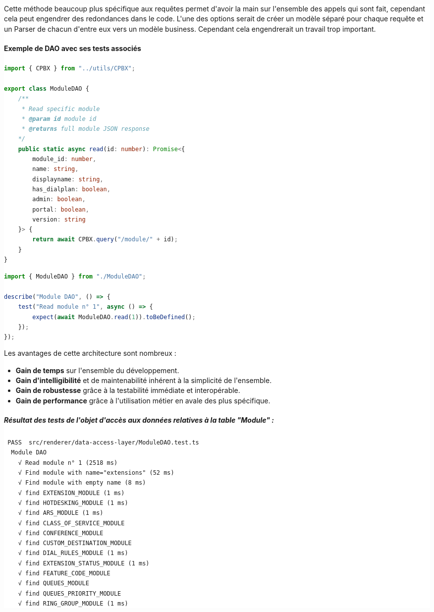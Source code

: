Cette méthode beaucoup plus spécifique aux requêtes permet d'avoir la main sur l'ensemble des appels qui sont fait, cependant cela peut engendrer des redondances dans le code.
L'une des options serait de créer un modèle séparé pour chaque requête et un Parser de chacun d'entre eux vers un modèle business. Cependant cela engendrerait un travail trop important.

#### Exemple de DAO avec ses tests associés

```ts
import { CPBX } from "../utils/CPBX";

export class ModuleDAO {
	/**
	 * Read specific module
	 * @param id module id
	 * @returns full module JSON response
	*/
	public static async read(id: number): Promise<{
		module_id: number,
		name: string,
		displayname: string,
		has_dialplan: boolean,
		admin: boolean,
		portal: boolean,
		version: string
	}> {
		return await CPBX.query("/module/" + id);
	}
}
```

```ts
import { ModuleDAO } from "./ModuleDAO";

describe("Module DAO", () => {
	test("Read module n° 1", async () => {
		expect(await ModuleDAO.read(1)).toBeDefined();
	});
});
```

Les avantages de cette architecture sont nombreux :
- **Gain de temps** sur l'ensemble du développement.
- **Gain d'intelligibilité** et de maintenabilité inhérent à la simplicité de l'ensemble.
- **Gain de robustesse** grâce à la testabilité immédiate et interopérable.
- **Gain de performance** grâce à l'utilisation métier en avale des plus spécifique.

##### Résultat des tests de l'objet d'accès aux données relatives à la table "Module" :

```
 PASS  src/renderer/data-access-layer/ModuleDAO.test.ts
  Module DAO
    √ Read module n° 1 (2518 ms)
    √ Find module with name="extensions" (52 ms)
    √ Find module with empty name (8 ms)
    √ find EXTENSION_MODULE (1 ms)
    √ find HOTDESKING_MODULE (1 ms)
    √ find ARS_MODULE (1 ms)
    √ find CLASS_OF_SERVICE_MODULE
    √ find CONFERENCE_MODULE
    √ find CUSTOM_DESTINATION_MODULE
    √ find DIAL_RULES_MODULE (1 ms)
    √ find EXTENSION_STATUS_MODULE (1 ms)
    √ find FEATURE_CODE_MODULE
    √ find QUEUES_MODULE
    √ find QUEUES_PRIORITY_MODULE
    √ find RING_GROUP_MODULE (1 ms)
```
